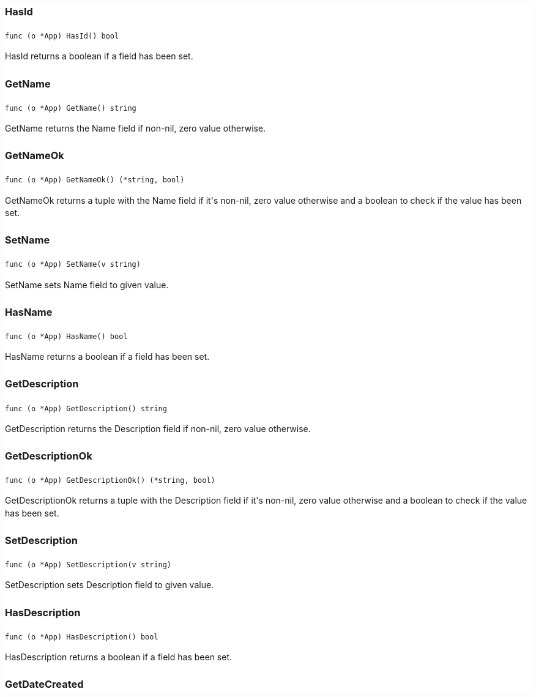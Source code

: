 ### HasId

`func (o *App) HasId() bool`

HasId returns a boolean if a field has been set.

### GetName

`func (o *App) GetName() string`

GetName returns the Name field if non-nil, zero value otherwise.

### GetNameOk

`func (o *App) GetNameOk() (*string, bool)`

GetNameOk returns a tuple with the Name field if it's non-nil, zero value otherwise
and a boolean to check if the value has been set.

### SetName

`func (o *App) SetName(v string)`

SetName sets Name field to given value.

### HasName

`func (o *App) HasName() bool`

HasName returns a boolean if a field has been set.

### GetDescription

`func (o *App) GetDescription() string`

GetDescription returns the Description field if non-nil, zero value otherwise.

### GetDescriptionOk

`func (o *App) GetDescriptionOk() (*string, bool)`

GetDescriptionOk returns a tuple with the Description field if it's non-nil, zero value otherwise
and a boolean to check if the value has been set.

### SetDescription

`func (o *App) SetDescription(v string)`

SetDescription sets Description field to given value.

### HasDescription

`func (o *App) HasDescription() bool`

HasDescription returns a boolean if a field has been set.

### GetDateCreated

